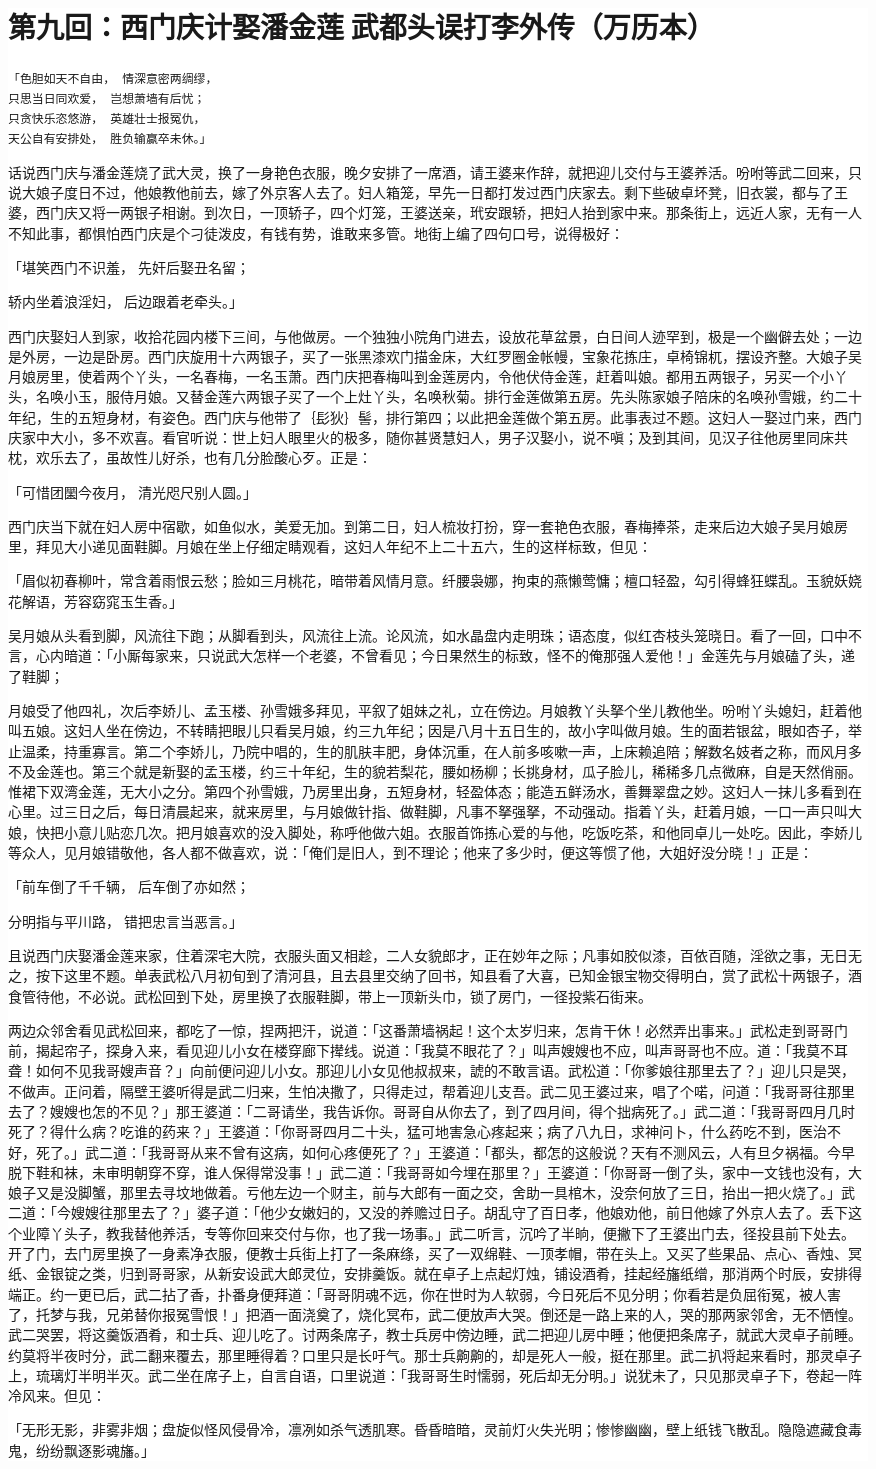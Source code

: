 第九回：西门庆计娶潘金莲 武都头误打李外传（万历本）
=====

    「色胆如天不自由， 情深意密两绸缪，
    只思当日同欢爱， 岂想萧墙有后忧；
    只贪快乐恣悠游， 英雄壮士报冤仇，
    天公自有安排处， 胜负输赢卒未休。」

话说西门庆与潘金莲烧了武大灵，换了一身艳色衣服，晚夕安排了一席酒，请王婆来作辞，就把迎儿交付与王婆养活。吩咐等武二回来，只说大娘子度日不过，他娘教他前去，嫁了外京客人去了。妇人箱笼，早先一日都打发过西门庆家去。剩下些破卓坏凳，旧衣裳，都与了王婆，西门庆又将一两银子相谢。到次日，一顶轿子，四个灯笼，王婆送亲，玳安跟轿，把妇人抬到家中来。那条街上，远近人家，无有一人不知此事，都惧怕西门庆是个刁徒泼皮，有钱有势，谁敢来多管。地街上编了四句口号，说得极好：

「堪笑西门不识羞， 先奸后娶丑名留；

轿内坐着浪淫妇， 后边跟着老牵头。」

西门庆娶妇人到家，收拾花园内楼下三间，与他做房。一个独独小院角门进去，设放花草盆景，白日间人迹罕到，极是一个幽僻去处；一边是外房，一边是卧房。西门庆旋用十六两银子，买了一张黑漆欢门描金床，大红罗圈金帐幔，宝象花拣庄，卓椅锦杌，摆设齐整。大娘子吴月娘房里，使着两个丫头，一名春梅，一名玉萧。西门庆把春梅叫到金莲房内，令他伏侍金莲，赶着叫娘。都用五两银子，另买一个小丫头，名唤小玉，服侍月娘。又替金莲六两银子买了一个上灶丫头，名唤秋菊。排行金莲做第五房。先头陈家娘子陪床的名唤孙雪娥，约二十年纪，生的五短身材，有姿色。西门庆与他带了｛髟狄｝髻，排行第四；以此把金莲做个第五房。此事表过不题。这妇人一娶过门来，西门庆家中大小，多不欢喜。看官听说：世上妇人眼里火的极多，随你甚贤慧妇人，男子汉娶小，说不嗔；及到其间，见汉子往他房里同床共枕，欢乐去了，虽故性儿好杀，也有几分脸酸心歹。正是：

「可惜团圞今夜月， 清光咫尺别人圆。」

西门庆当下就在妇人房中宿歇，如鱼似水，美爱无加。到第二日，妇人梳妆打扮，穿一套艳色衣服，春梅捧茶，走来后边大娘子吴月娘房里，拜见大小递见面鞋脚。月娘在坐上仔细定睛观看，这妇人年纪不上二十五六，生的这样标致，但见：

「眉似初春柳叶，常含着雨恨云愁；脸如三月桃花，暗带着风情月意。纤腰袅娜，拘束的燕懒莺慵；檀口轻盈，勾引得蜂狂蝶乱。玉貌妖娆花解语，芳容窈窕玉生香。」

吴月娘从头看到脚，风流往下跑；从脚看到头，风流往上流。论风流，如水晶盘内走明珠；语态度，似红杏枝头笼晓日。看了一回，口中不言，心内暗道：「小厮每家来，只说武大怎样一个老婆，不曾看见；今日果然生的标致，怪不的俺那强人爱他！」金莲先与月娘磕了头，递了鞋脚；

月娘受了他四礼，次后李娇儿、孟玉楼、孙雪娥多拜见，平叙了姐妹之礼，立在傍边。月娘教丫头拏个坐儿教他坐。吩咐丫头媳妇，赶着他叫五娘。这妇人坐在傍边，不转睛把眼儿只看吴月娘，约三九年纪；因是八月十五日生的，故小字叫做月娘。生的面若银盆，眼如杏子，举止温柔，持重寡言。第二个李娇儿，乃院中唱的，生的肌肤丰肥，身体沉重，在人前多咳嗽一声，上床赖追陪；解数名妓者之称，而风月多不及金莲也。第三个就是新娶的孟玉楼，约三十年纪，生的貌若梨花，腰如杨柳；长挑身材，瓜子脸儿，稀稀多几点微麻，自是天然俏丽。惟裙下双湾金莲，无大小之分。第四个孙雪娥，乃房里出身，五短身材，轻盈体态；能造五鲜汤水，善舞翠盘之妙。这妇人一抹儿多看到在心里。过三日之后，每日清晨起来，就来房里，与月娘做针指、做鞋脚，凡事不拏强拏，不动强动。指着丫头，赶着月娘，一口一声只叫大娘，快把小意儿贴恋几次。把月娘喜欢的没入脚处，称呼他做六姐。衣服首饰拣心爱的与他，吃饭吃茶，和他同卓儿一处吃。因此，李娇儿等众人，见月娘错敬他，各人都不做喜欢，说：「俺们是旧人，到不理论；他来了多少时，便这等惯了他，大姐好没分晓！」正是：

「前车倒了千千辆， 后车倒了亦如然；

分明指与平川路， 错把忠言当恶言。」

且说西门庆娶潘金莲来家，住着深宅大院，衣服头面又相趁，二人女貌郎才，正在妙年之际；凡事如胶似漆，百依百随，淫欲之事，无日无之，按下这里不题。单表武松八月初旬到了清河县，且去县里交纳了回书，知县看了大喜，已知金银宝物交得明白，赏了武松十两银子，酒食管待他，不必说。武松回到下处，房里换了衣服鞋脚，带上一顶新头巾，锁了房门，一径投紫石街来。

两边众邻舍看见武松回来，都吃了一惊，捏两把汗，说道：「这番萧墙祸起！这个太岁归来，怎肯干休！必然弄出事来。」武松走到哥哥门前，揭起帘子，探身入来，看见迎儿小女在楼穿廊下撵线。说道：「我莫不眼花了？」叫声嫂嫂也不应，叫声哥哥也不应。道：「我莫不耳聋！如何不见我哥嫂声音？」向前便问迎儿小女。那迎儿小女见他叔叔来，諕的不敢言语。武松道：「你爹娘往那里去了？」迎儿只是哭，不做声。正问着，隔壁王婆听得是武二归来，生怕决撒了，只得走过，帮着迎儿支吾。武二见王婆过来，唱了个喏，问道：「我哥哥往那里去了？嫂嫂也怎的不见？」那王婆道：「二哥请坐，我告诉你。哥哥自从你去了，到了四月间，得个拙病死了。」武二道：「我哥哥四月几时死了？得什么病？吃谁的药来？」王婆道：「你哥哥四月二十头，猛可地害急心疼起来；病了八九日，求神问卜，什么药吃不到，医治不好，死了。」武二道：「我哥哥从来不曾有这病，如何心疼便死了？」王婆道：「都头，都怎的这般说？天有不测风云，人有旦夕祸福。今早脱下鞋和袜，未审明朝穿不穿，谁人保得常没事！」武二道：「我哥哥如今埋在那里？」王婆道：「你哥哥一倒了头，家中一文钱也没有，大娘子又是没脚蟹，那里去寻坟地做着。亏他左边一个财主，前与大郎有一面之交，舍助一具棺木，没奈何放了三日，抬出一把火烧了。」武二道：「今嫂嫂往那里去了？」婆子道：「他少女嫩妇的，又没的养赡过日子。胡乱守了百日孝，他娘劝他，前日他嫁了外京人去了。丢下这个业障丫头子，教我替他养活，专等你回来交付与你，也了我一场事。」武二听言，沉吟了半晌，便撇下了王婆出门去，径投县前下处去。开了门，去门房里换了一身素净衣服，便教士兵街上打了一条麻绦，买了一双绵鞋、一顶孝帽，带在头上。又买了些果品、点心、香烛、冥纸、金银锭之类，归到哥哥家，从新安设武大郎灵位，安排羹饭。就在卓子上点起灯烛，铺设酒肴，挂起经旛纸缯，那消两个时辰，安排得端正。约一更已后，武二拈了香，扑番身便拜道：「哥哥阴魂不远，你在世时为人软弱，今日死后不见分明；你看若是负屈衔冤，被人害了，托梦与我，兄弟替你报冤雪恨！」把酒一面浇奠了，烧化冥布，武二便放声大哭。倒还是一路上来的人，哭的那两家邻舍，无不恓惶。武二哭罢，将这羹饭酒肴，和士兵、迎儿吃了。讨两条席子，教士兵房中傍边睡，武二把迎儿房中睡；他便把条席子，就武大灵卓子前睡。约莫将半夜时分，武二翻来覆去，那里睡得着？口里只是长吁气。那士兵齁齁的，却是死人一般，挺在那里。武二扒将起来看时，那灵卓子上，琉璃灯半明半灭。武二坐在席子上，自言自语，口里说道：「我哥哥生时懦弱，死后却无分明。」说犹未了，只见那灵卓子下，卷起一阵冷风来。但见：

「无形无影，非雾非烟；盘旋似怪风侵骨冷，凛冽如杀气透肌寒。昏昏暗暗，灵前灯火失光明；惨惨幽幽，壁上纸钱飞散乱。隐隐遮藏食毒鬼，纷纷飘逐影魂旛。」
